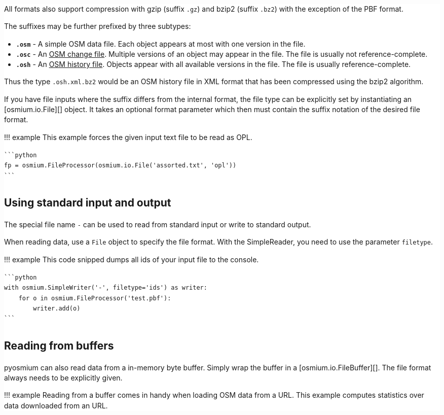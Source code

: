 All formats also support compression with gzip (suffix `.gz`)
and bzip2 (suffix `.bz2`) with the exception of the PBF format.

The suffixes may be further prefixed by three subtypes:

* __`.osm`__ - A simple OSM data file.
  Each object appears at most with one version in the file.
* __`.osc`__ - An [OSM change file](08-Working-With-Change-Files.md).
  Multiple versions of an object may appear in the file. The file is
  usually not reference-complete.
* __`.osh`__ - An [OSM history file](09-Working-With-History-Files.md).
  Objects appear with all available versions in the file. The file is
  usually reference-complete.

Thus the type `.osh.xml.bz2` would be an OSM history file in XML format
that has been compressed using the bzip2 algorithm.

If you have file inputs where the suffix differs from the internal format,
the file type can be explicitly set by instantiating an [osmium.io.File][]
object. It takes an optional format parameter which then must contain
the suffix notation of the desired file format.

!!! example
    This example forces the given input text file to be read as OPL.

    ```python
    fp = osmium.FileProcessor(osmium.io.File('assorted.txt', 'opl'))
    ```

## Using standard input and output

The special file name `-` can be used to read from standard input or
write to standard output.

When reading data, use a `File` object to specify the file format. With
the SimpleReader, you need to use the parameter `filetype`.

!!! example
    This code snipped dumps all ids of your input file to the console.

    ```python
    with osmium.SimpleWriter('-', filetype='ids') as writer:
        for o in osmium.FileProcessor('test.pbf'):
            writer.add(o)
    ```

## Reading from buffers

pyosmium can also read data from a in-memory byte buffer. Simply wrap the
buffer in a [osmium.io.FileBuffer][]. The file format always needs to be
explicitly given.

!!! example
    Reading from a buffer comes in handy when loading OSM data from a URL.
    This example computes statistics over data downloaded from an URL.


[^1]: Shapely only received full support for geo_interface geometries with